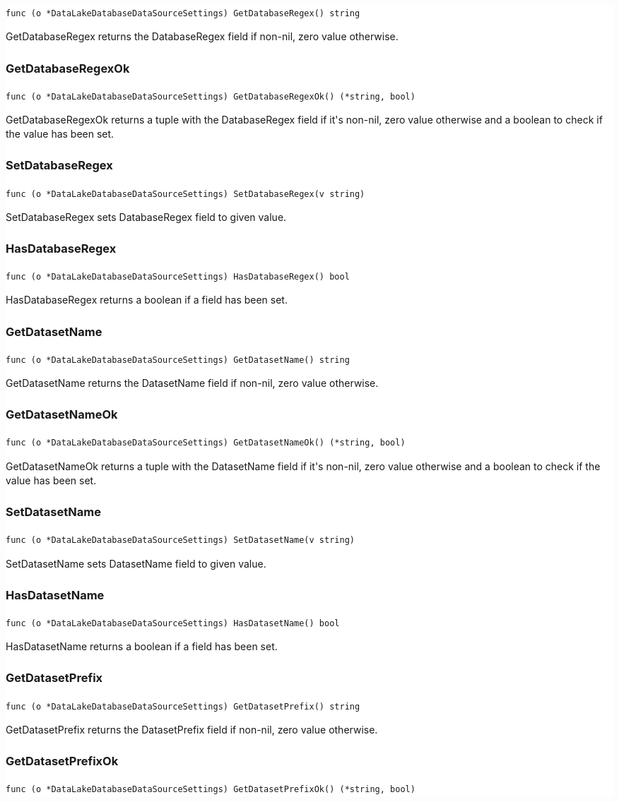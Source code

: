 `func (o *DataLakeDatabaseDataSourceSettings) GetDatabaseRegex() string`

GetDatabaseRegex returns the DatabaseRegex field if non-nil, zero value otherwise.

### GetDatabaseRegexOk

`func (o *DataLakeDatabaseDataSourceSettings) GetDatabaseRegexOk() (*string, bool)`

GetDatabaseRegexOk returns a tuple with the DatabaseRegex field if it's non-nil, zero value otherwise
and a boolean to check if the value has been set.

### SetDatabaseRegex

`func (o *DataLakeDatabaseDataSourceSettings) SetDatabaseRegex(v string)`

SetDatabaseRegex sets DatabaseRegex field to given value.

### HasDatabaseRegex

`func (o *DataLakeDatabaseDataSourceSettings) HasDatabaseRegex() bool`

HasDatabaseRegex returns a boolean if a field has been set.
### GetDatasetName

`func (o *DataLakeDatabaseDataSourceSettings) GetDatasetName() string`

GetDatasetName returns the DatasetName field if non-nil, zero value otherwise.

### GetDatasetNameOk

`func (o *DataLakeDatabaseDataSourceSettings) GetDatasetNameOk() (*string, bool)`

GetDatasetNameOk returns a tuple with the DatasetName field if it's non-nil, zero value otherwise
and a boolean to check if the value has been set.

### SetDatasetName

`func (o *DataLakeDatabaseDataSourceSettings) SetDatasetName(v string)`

SetDatasetName sets DatasetName field to given value.

### HasDatasetName

`func (o *DataLakeDatabaseDataSourceSettings) HasDatasetName() bool`

HasDatasetName returns a boolean if a field has been set.
### GetDatasetPrefix

`func (o *DataLakeDatabaseDataSourceSettings) GetDatasetPrefix() string`

GetDatasetPrefix returns the DatasetPrefix field if non-nil, zero value otherwise.

### GetDatasetPrefixOk

`func (o *DataLakeDatabaseDataSourceSettings) GetDatasetPrefixOk() (*string, bool)`
